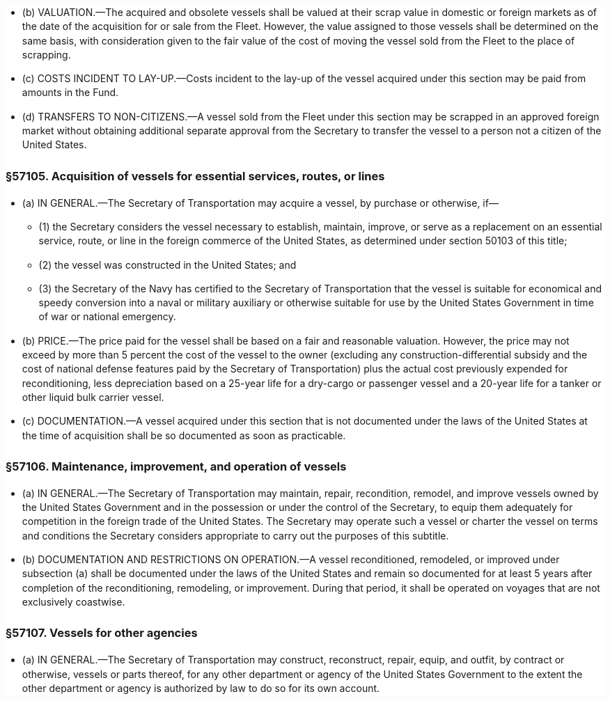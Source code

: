 * (b) VALUATION.—The acquired and obsolete vessels shall be valued at their scrap value in domestic or foreign markets as of the date of the acquisition for or sale from the Fleet. However, the value assigned to those vessels shall be determined on the same basis, with consideration given to the fair value of the cost of moving the vessel sold from the Fleet to the place of scrapping.

* (c) COSTS INCIDENT TO LAY-UP.—Costs incident to the lay-up of the vessel acquired under this section may be paid from amounts in the Fund.

* (d) TRANSFERS TO NON-CITIZENS.—A vessel sold from the Fleet under this section may be scrapped in an approved foreign market without obtaining additional separate approval from the Secretary to transfer the vessel to a person not a citizen of the United States.

### §57105. Acquisition of vessels for essential services, routes, or lines
* (a) IN GENERAL.—The Secretary of Transportation may acquire a vessel, by purchase or otherwise, if—

  * (1) the Secretary considers the vessel necessary to establish, maintain, improve, or serve as a replacement on an essential service, route, or line in the foreign commerce of the United States, as determined under section 50103 of this title;

  * (2) the vessel was constructed in the United States; and

  * (3) the Secretary of the Navy has certified to the Secretary of Transportation that the vessel is suitable for economical and speedy conversion into a naval or military auxiliary or otherwise suitable for use by the United States Government in time of war or national emergency.


* (b) PRICE.—The price paid for the vessel shall be based on a fair and reasonable valuation. However, the price may not exceed by more than 5 percent the cost of the vessel to the owner (excluding any construction-differential subsidy and the cost of national defense features paid by the Secretary of Transportation) plus the actual cost previously expended for reconditioning, less depreciation based on a 25-year life for a dry-cargo or passenger vessel and a 20-year life for a tanker or other liquid bulk carrier vessel.

* (c) DOCUMENTATION.—A vessel acquired under this section that is not documented under the laws of the United States at the time of acquisition shall be so documented as soon as practicable.

### §57106. Maintenance, improvement, and operation of vessels
* (a) IN GENERAL.—The Secretary of Transportation may maintain, repair, recondition, remodel, and improve vessels owned by the United States Government and in the possession or under the control of the Secretary, to equip them adequately for competition in the foreign trade of the United States. The Secretary may operate such a vessel or charter the vessel on terms and conditions the Secretary considers appropriate to carry out the purposes of this subtitle.

* (b) DOCUMENTATION AND RESTRICTIONS ON OPERATION.—A vessel reconditioned, remodeled, or improved under subsection (a) shall be documented under the laws of the United States and remain so documented for at least 5 years after completion of the reconditioning, remodeling, or improvement. During that period, it shall be operated on voyages that are not exclusively coastwise.

### §57107. Vessels for other agencies
* (a) IN GENERAL.—The Secretary of Transportation may construct, reconstruct, repair, equip, and outfit, by contract or otherwise, vessels or parts thereof, for any other department or agency of the United States Government to the extent the other department or agency is authorized by law to do so for its own account.
